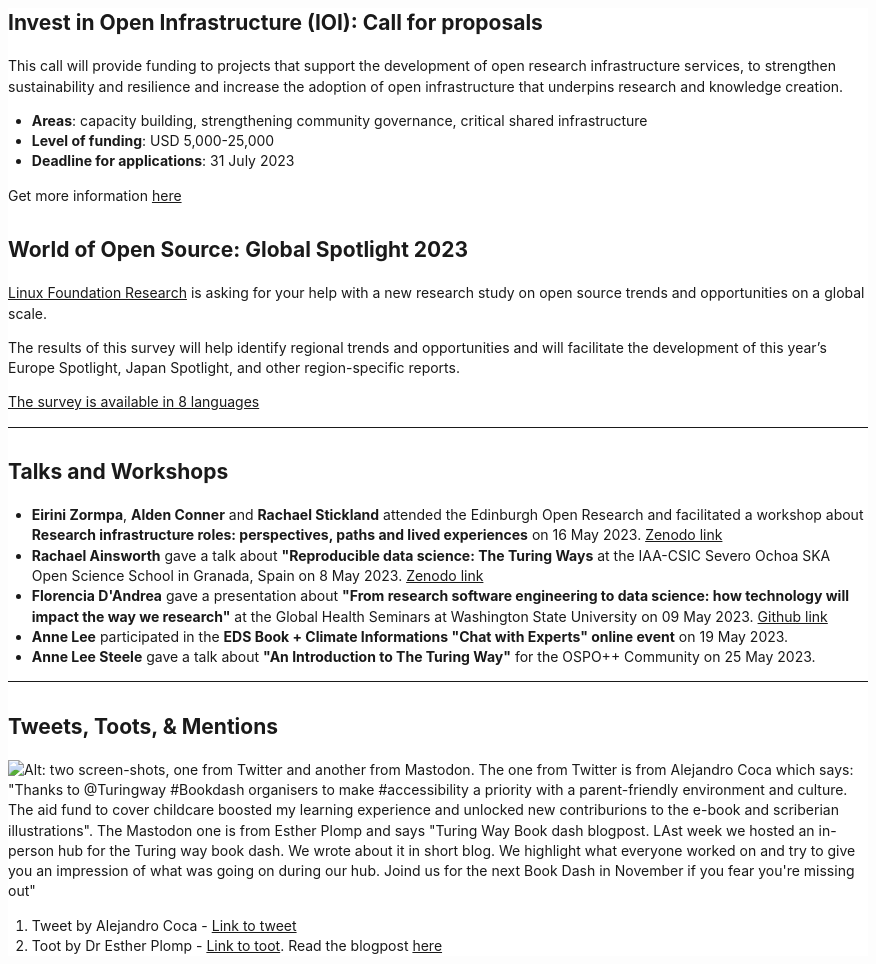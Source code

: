 ## Invest in Open Infrastructure (IOI): Call for proposals


This call will provide funding to projects that support the development of open research infrastructure services, to strengthen sustainability and resilience and increase the adoption of open infrastructure that underpins research and knowledge creation.

- **Areas**: capacity building, strengthening community governance, critical shared infrastructure
- **Level of funding**: USD 5,000-25,000
- **Deadline for applications**: 31 July 2023

Get more information [here](https://investinopen.org/blog/open-infrastructure-fund-pilot-cfp/)


## World of Open Source: Global Spotlight 2023

[Linux Foundation Research](https://www.linuxfoundation.org/) is asking for your help with a new research study on open source trends and opportunities on a global scale.

The results of this survey will help identify regional trends and opportunities and will facilitate the development of this year’s Europe Spotlight, Japan Spotlight, and other region-specific reports.

[The survey is available in 8 languages](https://www.linuxfoundation.org/blog/please-participate-in-the-world-of-open-source-global-spotlight-2023-survey)

---

## Talks and Workshops

- **Eirini Zormpa**, **Alden Conner** and **Rachael Stickland** attended the Edinburgh Open Research and facilitated a workshop about **Research infrastructure roles: perspectives, paths and lived experiences** on 16 May 2023. [Zenodo link](https://zenodo.org/record/7936363#.ZHm0oO_MK5c)
- **Rachael Ainsworth** gave a talk about **"Reproducible data science: The Turing Ways** at the IAA-CSIC Severo Ochoa SKA Open Science School in Granada, Spain on 8 May 2023. [Zenodo link](https://zenodo.org/record/7905072#.ZHm2TO_MK5c)
- **Florencia D'Andrea** gave a presentation about **"From research software engineering to data science: how technology will impact the way we research"** at the Global Health Seminars at Washington State University on 09 May 2023. [Github link](https://flor14.github.io/wsu-dandrea/slides.html#/the-turing-way-project)
- **Anne Lee** participated in the **EDS Book + Climate Informations "Chat with Experts" online event** on 19 May 2023.
- **Anne Lee Steele** gave a talk about **"An Introduction to The Turing Way"** for the OSPO++ Community on 25 May 2023.

---

## Tweets, Toots, & Mentions


![Alt: two screen-shots, one from Twitter and another from Mastodon. The one from Twitter is from Alejandro Coca which says: "Thanks to @Turingway #Bookdash organisers to make #accessibility a priority with a parent-friendly environment and culture. The aid fund to cover childcare boosted my learning experience and unlocked new contriburions to the e-book and scriberian illustrations". The Mastodon one is from Esther Plomp and says "Turing Way Book dash blogpost. LAst week we hosted an in-person hub for the Turing way book dash. We wrote about it in short blog. We highlight what everyone worked on and try to give you an impression of what was going on during our hub. Joind us for the next Book Dash in November if you fear you're missing out"](https://hackmd.io/_uploads/SyJVvuuIn.jpg)

1. Tweet by Alejandro Coca - [Link to tweet](https://twitter.com/alejo_coca/status/1663872458011623424)
2. Toot by Dr Esther Plomp - [Link to toot](https://mastodon.world/@toothFAIRy@scholar.social/110463880944381627).
Read the blogpost [here](https://openworking.wordpress.com/2023/05/31/the-turing-way-book-dash-at-tu-delft/)
